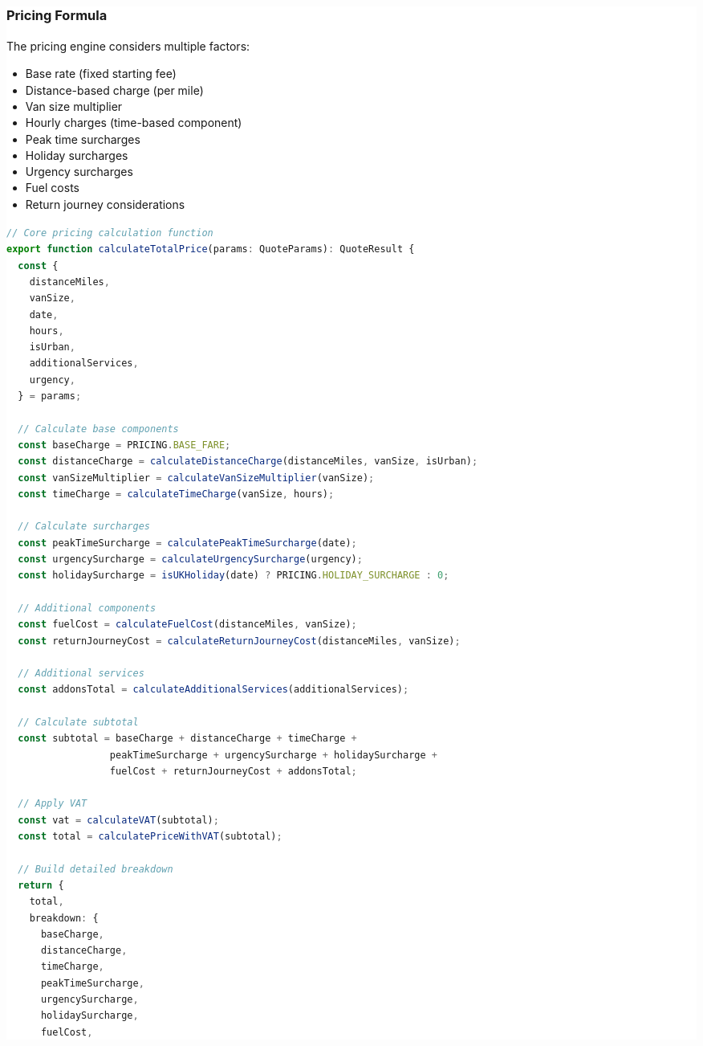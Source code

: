 ### Pricing Formula

The pricing engine considers multiple factors:
- Base rate (fixed starting fee)
- Distance-based charge (per mile)
- Van size multiplier
- Hourly charges (time-based component)
- Peak time surcharges
- Holiday surcharges
- Urgency surcharges
- Fuel costs
- Return journey considerations

```typescript
// Core pricing calculation function
export function calculateTotalPrice(params: QuoteParams): QuoteResult {
  const {
    distanceMiles,
    vanSize,
    date,
    hours,
    isUrban,
    additionalServices,
    urgency,
  } = params;

  // Calculate base components
  const baseCharge = PRICING.BASE_FARE;
  const distanceCharge = calculateDistanceCharge(distanceMiles, vanSize, isUrban);
  const vanSizeMultiplier = calculateVanSizeMultiplier(vanSize);
  const timeCharge = calculateTimeCharge(vanSize, hours);
  
  // Calculate surcharges
  const peakTimeSurcharge = calculatePeakTimeSurcharge(date);
  const urgencySurcharge = calculateUrgencySurcharge(urgency);
  const holidaySurcharge = isUKHoliday(date) ? PRICING.HOLIDAY_SURCHARGE : 0;
  
  // Additional components
  const fuelCost = calculateFuelCost(distanceMiles, vanSize);
  const returnJourneyCost = calculateReturnJourneyCost(distanceMiles, vanSize);
  
  // Additional services
  const addonsTotal = calculateAdditionalServices(additionalServices);
  
  // Calculate subtotal
  const subtotal = baseCharge + distanceCharge + timeCharge + 
                  peakTimeSurcharge + urgencySurcharge + holidaySurcharge +
                  fuelCost + returnJourneyCost + addonsTotal;
  
  // Apply VAT
  const vat = calculateVAT(subtotal);
  const total = calculatePriceWithVAT(subtotal);
  
  // Build detailed breakdown
  return {
    total,
    breakdown: {
      baseCharge,
      distanceCharge,
      timeCharge,
      peakTimeSurcharge,
      urgencySurcharge,
      holidaySurcharge,
      fuelCost,
```
